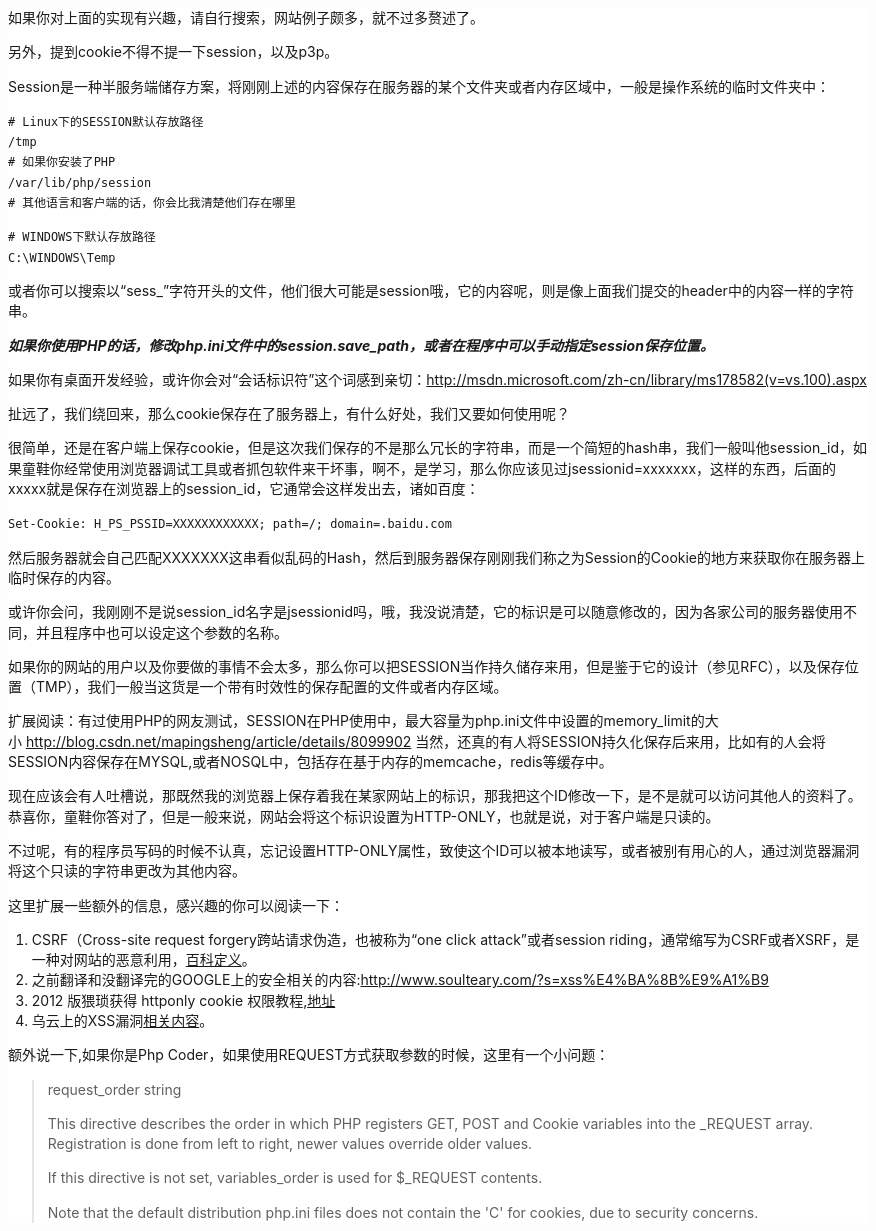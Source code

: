 如果你对上面的实现有兴趣，请自行搜索，网站例子颇多，就不过多赘述了。 

另外，提到cookie不得不提一下session，以及p3p。

Session是一种半服务端储存方案，将刚刚上述的内容保存在服务器的某个文件夹或者内存区域中，一般是操作系统的临时文件夹中：

```
# Linux下的SESSION默认存放路径
/tmp
# 如果你安装了PHP
/var/lib/php/session
# 其他语言和客户端的话，你会比我清楚他们存在哪里
```

```
# WINDOWS下默认存放路径
C:\WINDOWS\Temp
```

或者你可以搜索以“sess_”字符开头的文件，他们很大可能是session哦，它的内容呢，则是像上面我们提交的header中的内容一样的字符串。

***如果你使用PHP的话，修改php.ini文件中的session.save_path，或者在程序中可以手动指定session保存位置。***

如果你有桌面开发经验，或许你会对“会话标识符”这个词感到亲切：http://msdn.microsoft.com/zh-cn/library/ms178582(v=vs.100).aspx 

扯远了，我们绕回来，那么cookie保存在了服务器上，有什么好处，我们又要如何使用呢？ 

很简单，还是在客户端上保存cookie，但是这次我们保存的不是那么冗长的字符串，而是一个简短的hash串，我们一般叫他session_id，如果童鞋你经常使用浏览器调试工具或者抓包软件来干坏事，啊不，是学习，那么你应该见过jsessionid=xxxxxxx，这样的东西，后面的xxxxx就是保存在浏览器上的session_id，它通常会这样发出去，诸如百度：

```Set-Cookie: H_PS_PSSID=XXXXXXXXXXXX; path=/; domain=.baidu.com```

然后服务器就会自己匹配XXXXXXX这串看似乱码的Hash，然后到服务器保存刚刚我们称之为Session的Cookie的地方来获取你在服务器上临时保存的内容。 

或许你会问，我刚刚不是说session_id名字是jsessionid吗，哦，我没说清楚，它的标识是可以随意修改的，因为各家公司的服务器使用不同，并且程序中也可以设定这个参数的名称。 

如果你的网站的用户以及你要做的事情不会太多，那么你可以把SESSION当作持久储存来用，但是鉴于它的设计（参见RFC），以及保存位置（TMP），我们一般当这货是一个带有时效性的保存配置的文件或者内存区域。 

扩展阅读：有过使用PHP的网友测试，SESSION在PHP使用中，最大容量为php.ini文件中设置的memory_limit的大小 http://blog.csdn.net/mapingsheng/article/details/8099902 当然，还真的有人将SESSION持久化保存后来用，比如有的人会将SESSION内容保存在MYSQL,或者NOSQL中，包括存在基于内存的memcache，redis等缓存中。 

现在应该会有人吐槽说，那既然我的浏览器上保存着我在某家网站上的标识，那我把这个ID修改一下，是不是就可以访问其他人的资料了。 恭喜你，童鞋你答对了，但是一般来说，网站会将这个标识设置为HTTP-ONLY，也就是说，对于客户端是只读的。 

不过呢，有的程序员写码的时候不认真，忘记设置HTTP-ONLY属性，致使这个ID可以被本地读写，或者被别有用心的人，通过浏览器漏洞将这个只读的字符串更改为其他内容。 

这里扩展一些额外的信息，感兴趣的你可以阅读一下：

1. CSRF（Cross-site request forgery跨站请求伪造，也被称为“one click attack”或者session riding，通常缩写为CSRF或者XSRF，是一种对网站的恶意利用，[百科定义](http://baike.baidu.com/link?url=wgDdz8LsC-v15vrr_4FVXl30GqG4LuQCQyGKUuW2_khsFRUkfRae8I3crjMOFhAZ)。
2. 之前翻译和没翻译完的GOOGLE上的安全相关的内容:http://www.soulteary.com/?s=xss%E4%BA%8B%E9%A1%B9
3. 2012 版猥琐获得 httponly cookie 权限教程,[地址](http://www.oschina.net/translate/xss-gaining-access-to-httponly-cookie)
4. 乌云上的XSS漏洞[相关内容](http://www.wooyun.org/searchbug.php?q=XSS)。

额外说一下,如果你是Php Coder，如果使用REQUEST方式获取参数的时候，这里有一个小问题：

> request_order string 
> 
> This directive describes the order in which PHP registers GET, POST and Cookie variables into the _REQUEST array. Registration is done from left to right, newer values override older values. 
> 
> If this directive is not set, variables_order is used for $_REQUEST contents. 
> 
> Note that the default distribution php.ini files does not contain the 'C' for cookies, due to security concerns. 
```